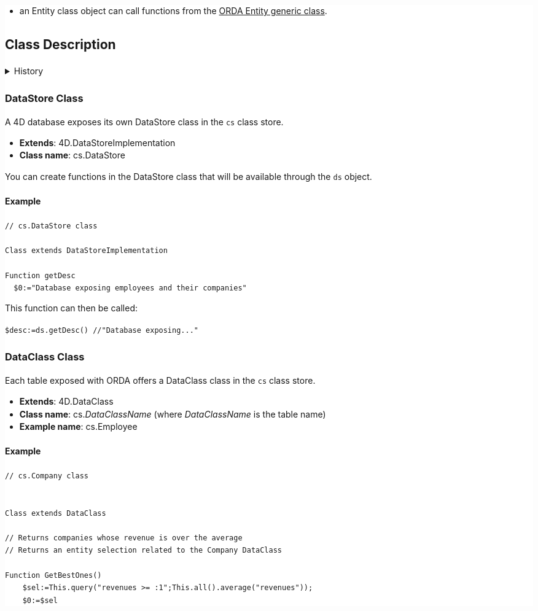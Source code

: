 - an Entity class object can call functions from the [ORDA Entity generic class](API/EntityClass.md).



## Class Description

<details><summary>History</summary></details>


### DataStore Class


A 4D database exposes its own DataStore class in the `cs` class store.

- **Extends**: 4D.DataStoreImplementation
- **Class name**: cs.DataStore

You can create functions in the DataStore class that will be available through the `ds` object.

#### Example

```4d  
// cs.DataStore class

Class extends DataStoreImplementation

Function getDesc
  $0:="Database exposing employees and their companies"
```


This function can then be called:

```4d
$desc:=ds.getDesc() //"Database exposing..."
```



### DataClass Class

Each table exposed with ORDA offers a DataClass class in the `cs` class store.

- **Extends**: 4D.DataClass
- **Class name**: cs.*DataClassName* (where *DataClassName* is the table name)
- **Example name**: cs.Employee



#### Example

```4D
// cs.Company class


Class extends DataClass

// Returns companies whose revenue is over the average
// Returns an entity selection related to the Company DataClass

Function GetBestOnes()
    $sel:=This.query("revenues >= :1";This.all().average("revenues"));
    $0:=$sel
```
